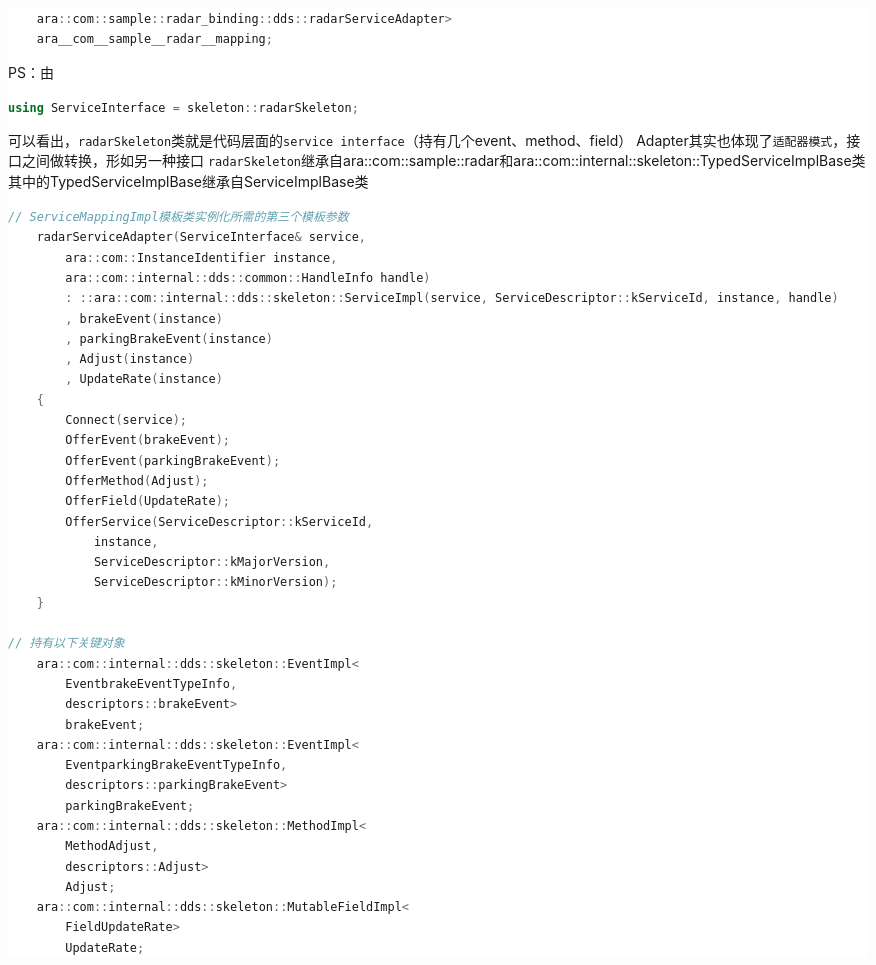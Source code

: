 ```cpp
    ara::com::sample::radar_binding::dds::radarServiceAdapter>
    ara__com__sample__radar__mapping;
```

PS：由
```cpp
using ServiceInterface = skeleton::radarSkeleton;
```
可以看出，`radarSkeleton`类就是代码层面的`service interface`（持有几个event、method、field）
Adapter其实也体现了`适配器模式`，接口之间做转换，形如另一种接口
`radarSkeleton`继承自ara::com::sample::radar和ara::com::internal::skeleton::TypedServiceImplBase<radarSkeleton>类
其中的TypedServiceImplBase<radarSkeleton>继承自ServiceImplBase类

```cpp
// ServiceMappingImpl模板类实例化所需的第三个模板参数
    radarServiceAdapter(ServiceInterface& service,
        ara::com::InstanceIdentifier instance,
        ara::com::internal::dds::common::HandleInfo handle)
        : ::ara::com::internal::dds::skeleton::ServiceImpl(service, ServiceDescriptor::kServiceId, instance, handle)
        , brakeEvent(instance)
        , parkingBrakeEvent(instance)
        , Adjust(instance)
        , UpdateRate(instance)
    {
        Connect(service);
        OfferEvent(brakeEvent);
        OfferEvent(parkingBrakeEvent);
        OfferMethod(Adjust);
        OfferField(UpdateRate);
        OfferService(ServiceDescriptor::kServiceId,
            instance,
            ServiceDescriptor::kMajorVersion,
            ServiceDescriptor::kMinorVersion);
    }

// 持有以下关键对象
    ara::com::internal::dds::skeleton::EventImpl<
        EventbrakeEventTypeInfo,
        descriptors::brakeEvent>
        brakeEvent;
    ara::com::internal::dds::skeleton::EventImpl<
        EventparkingBrakeEventTypeInfo,
        descriptors::parkingBrakeEvent>
        parkingBrakeEvent;
    ara::com::internal::dds::skeleton::MethodImpl<
        MethodAdjust,
        descriptors::Adjust>
        Adjust;
    ara::com::internal::dds::skeleton::MutableFieldImpl<
        FieldUpdateRate>
        UpdateRate;

```
